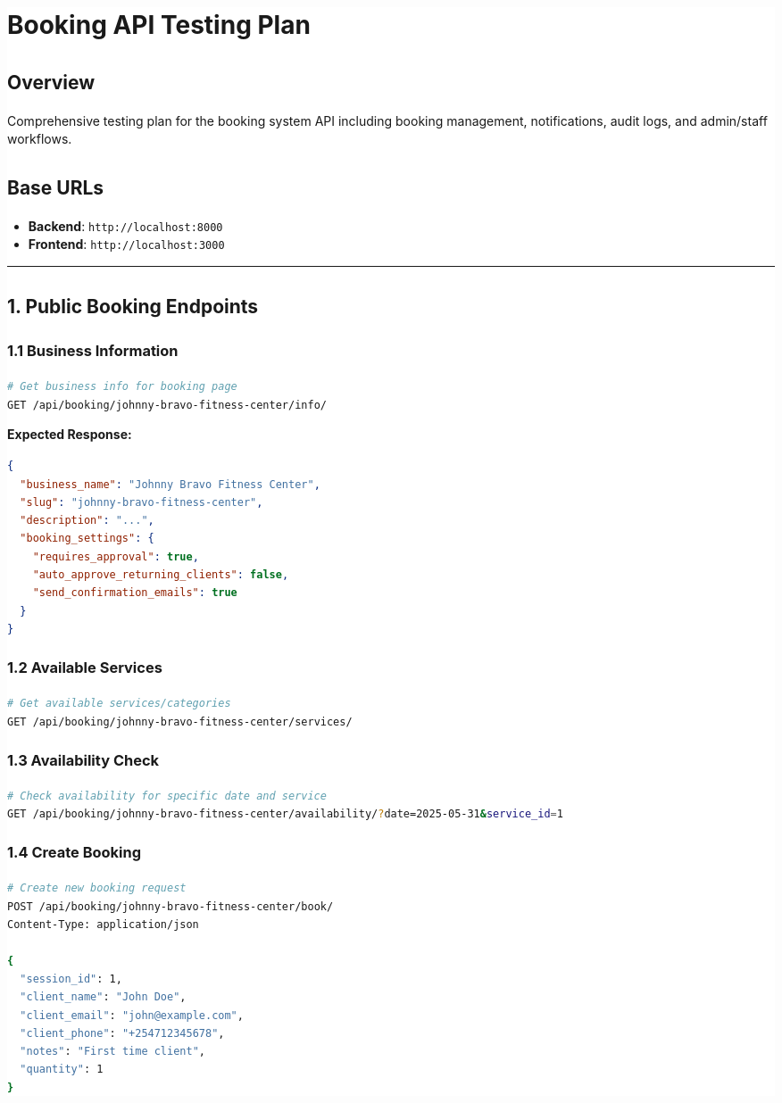 # Booking API Testing Plan

## Overview
Comprehensive testing plan for the booking system API including booking management, notifications, audit logs, and admin/staff workflows.

## Base URLs
- **Backend**: `http://localhost:8000`
- **Frontend**: `http://localhost:3000`

---

## 1. Public Booking Endpoints

### 1.1 Business Information
```bash
# Get business info for booking page
GET /api/booking/johnny-bravo-fitness-center/info/
```

**Expected Response:**
```json
{
  "business_name": "Johnny Bravo Fitness Center",
  "slug": "johnny-bravo-fitness-center",
  "description": "...",
  "booking_settings": {
    "requires_approval": true,
    "auto_approve_returning_clients": false,
    "send_confirmation_emails": true
  }
}
```

### 1.2 Available Services
```bash
# Get available services/categories
GET /api/booking/johnny-bravo-fitness-center/services/
```

### 1.3 Availability Check
```bash
# Check availability for specific date and service
GET /api/booking/johnny-bravo-fitness-center/availability/?date=2025-05-31&service_id=1
```

### 1.4 Create Booking
```bash
# Create new booking request
POST /api/booking/johnny-bravo-fitness-center/book/
Content-Type: application/json

{
  "session_id": 1,
  "client_name": "John Doe",
  "client_email": "john@example.com",
  "client_phone": "+254712345678",
  "notes": "First time client",
  "quantity": 1
}
```
